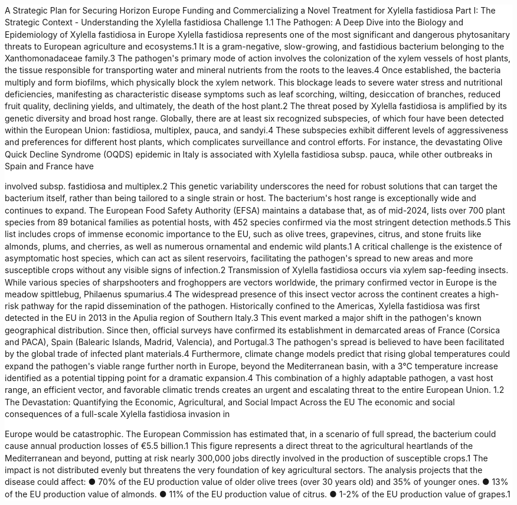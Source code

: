 A Strategic Plan for Securing Horizon Europe Funding and Commercializing a Novel Treatment for Xylella fastidiosa
Part I: The Strategic Context - Understanding the Xylella fastidiosa Challenge
1.1 The Pathogen: A Deep Dive into the Biology and Epidemiology of Xylella fastidiosa in Europe
Xylella fastidiosa represents one of the most significant and dangerous phytosanitary threats to European agriculture and ecosystems.1 It is a gram-negative, slow-growing, and fastidious bacterium belonging to the Xanthomonadaceae family.3 The pathogen's primary mode of action involves the colonization of the xylem vessels of host plants, the tissue responsible for transporting water and mineral nutrients from the roots to the leaves.4 Once established, the bacteria multiply and form biofilms, which physically block the xylem network. This blockage leads to severe water stress and nutritional deficiencies, manifesting as characteristic disease symptoms such as leaf scorching, wilting, desiccation of branches, reduced fruit quality, declining yields, and ultimately, the death of the host plant.2
The threat posed by Xylella fastidiosa is amplified by its genetic diversity and broad host range. Globally, there are at least six recognized subspecies, of which four have been detected within the European Union: fastidiosa, multiplex, pauca, and sandyi.4 These subspecies exhibit different levels of aggressiveness and preferences for different host plants, which complicates surveillance and control efforts. For instance, the devastating Olive Quick Decline Syndrome (OQDS) epidemic in Italy is associated with
Xylella fastidiosa subsp. pauca, while other outbreaks in Spain and France have

 involved subsp. fastidiosa and multiplex.2 This genetic variability underscores the need for robust solutions that can target the bacterium itself, rather than being tailored to a single strain or host.
The bacterium's host range is exceptionally wide and continues to expand. The European Food Safety Authority (EFSA) maintains a database that, as of mid-2024, lists over 700 plant species from 89 botanical families as potential hosts, with 452 species confirmed via the most stringent detection methods.5 This list includes crops of immense economic importance to the EU, such as olive trees, grapevines, citrus, and stone fruits like almonds, plums, and cherries, as well as numerous ornamental and endemic wild plants.1 A critical challenge is the existence of asymptomatic host species, which can act as silent reservoirs, facilitating the pathogen's spread to new areas and more susceptible crops without any visible signs of infection.2
Transmission of Xylella fastidiosa occurs via xylem sap-feeding insects. While various species of sharpshooters and froghoppers are vectors worldwide, the primary confirmed vector in Europe is the meadow spittlebug, Philaenus spumarius.4 The widespread presence of this insect vector across the continent creates a high-risk pathway for the rapid dissemination of the pathogen.
Historically confined to the Americas, Xylella fastidiosa was first detected in the EU in 2013 in the Apulia region of Southern Italy.3 This event marked a major shift in the pathogen's known geographical distribution. Since then, official surveys have confirmed its establishment in demarcated areas of France (Corsica and PACA), Spain (Balearic Islands, Madrid, Valencia), and Portugal.3 The pathogen's spread is believed to have been facilitated by the global trade of infected plant materials.4 Furthermore, climate change models predict that rising global temperatures could expand the pathogen's viable range further north in Europe, beyond the Mediterranean basin, with a 3°C temperature increase identified as a potential tipping point for a dramatic expansion.4 This combination of a highly adaptable pathogen, a vast host range, an efficient vector, and favorable climatic trends creates an urgent and escalating threat to the entire European Union.
1.2 The Devastation: Quantifying the Economic, Agricultural, and Social Impact Across the EU
The economic and social consequences of a full-scale Xylella fastidiosa invasion in

 Europe would be catastrophic. The European Commission has estimated that, in a scenario of full spread, the bacterium could cause annual production losses of €5.5 billion.1 This figure represents a direct threat to the agricultural heartlands of the Mediterranean and beyond, putting at risk nearly
300,000 jobs directly involved in the production of susceptible crops.1
The impact is not distributed evenly but threatens the very foundation of key
agricultural sectors. The analysis projects that the disease could affect:
● 70% of the EU production value of older olive trees (over 30 years old) and 35% of younger ones.
● 13% of the EU production value of almonds.
● 11% of the EU production value of citrus.
● 1-2% of the EU production value of grapes.1